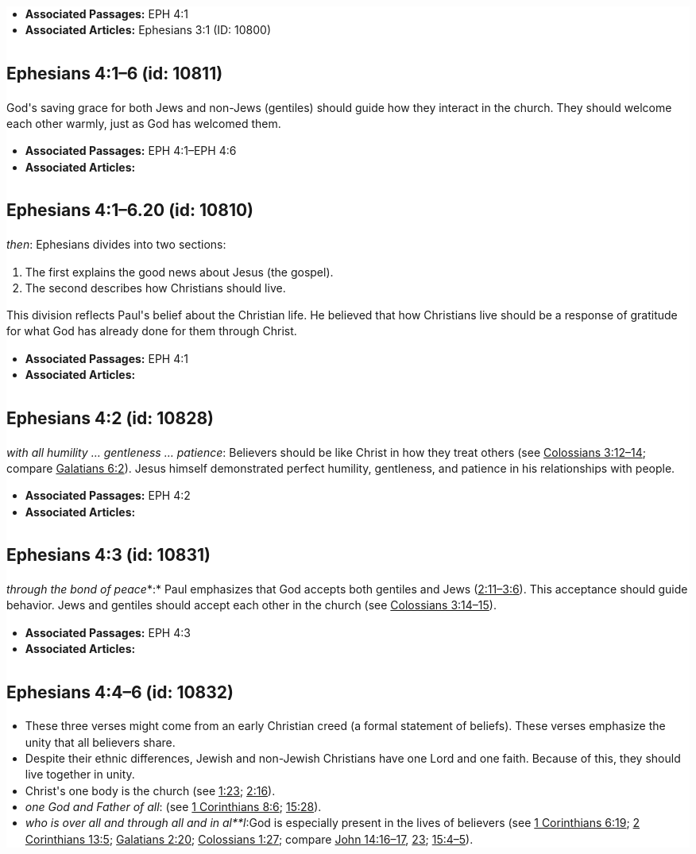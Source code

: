 * **Associated Passages:** EPH 4:1
* **Associated Articles:** Ephesians 3:1 (ID: 10800)

## Ephesians 4:1–6 (id: 10811)

God's saving grace for both Jews and non\-Jews (gentiles) should guide how they interact in the church. They should welcome each other warmly, just as God has welcomed them.

* **Associated Passages:** EPH 4:1–EPH 4:6
* **Associated Articles:** 

## Ephesians 4:1–6.20 (id: 10810)

*then*: Ephesians divides into two sections:

1. The first explains the good news about Jesus (the gospel).
2. The second describes how Christians should live.

This division reflects Paul's belief about the Christian life. He believed that how Christians live should be a response of gratitude for what God has already done for them through Christ.

* **Associated Passages:** EPH 4:1
* **Associated Articles:** 

## Ephesians 4:2 (id: 10828)

*with all humility … gentleness … patience*: Believers should be like Christ in how they treat others (see [Colossians 3:12–14](https://ref.ly/Col3:12-Col3:14); compare [Galatians 6:2](https://ref.ly/Gal6:2)). Jesus himself demonstrated perfect humility, gentleness, and patience in his relationships with people.

* **Associated Passages:** EPH 4:2
* **Associated Articles:** 

## Ephesians 4:3 (id: 10831)

*through the bond of peace**:* Paul emphasizes that God accepts both gentiles and Jews ([2:11–3:6](https://ref.ly/Eph2:11-Eph3:6)). This acceptance should guide behavior. Jews and gentiles should accept each other in the church (see [Colossians 3:14–15](https://ref.ly/Col3:14-Col3:15)).

* **Associated Passages:** EPH 4:3
* **Associated Articles:** 

## Ephesians 4:4–6 (id: 10832)

* These three verses might come from an early Christian creed (a formal statement of beliefs). These verses emphasize the unity that all believers share.
* Despite their ethnic differences, Jewish and non\-Jewish Christians have one Lord and one faith. Because of this, they should live together in unity.
* Christ's one body is the church (see [1:23](https://ref.ly/Eph1:23); [2:16](https://ref.ly/Eph2:16)).
* *one God and Father of all*: (see [1 Corinthians 8:6](https://ref.ly/1Cor8:6); [15:28](https://ref.ly/1Cor15:28)).
* *who is over all and through all and in al**l*:God is especially present in the lives of believers (see [1 Corinthians 6:19](https://ref.ly/1Cor6:19); [2 Corinthians 13:5](https://ref.ly/2Cor13:5); [Galatians 2:20](https://ref.ly/Gal2:20); [Colossians 1:27](https://ref.ly/Col1:27); compare [John 14:16–17](https://ref.ly/John14:16-John14:17), [23](https://ref.ly/John14:23); [15:4–5](https://ref.ly/John15:4-John15:5)).
